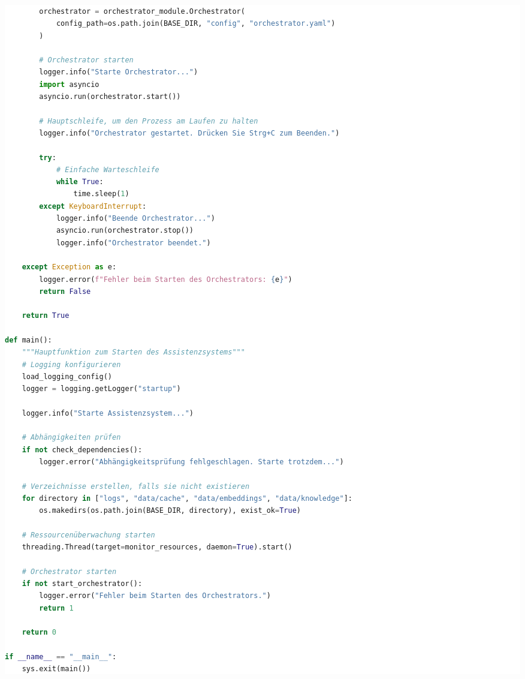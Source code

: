 ```python
        orchestrator = orchestrator_module.Orchestrator(
            config_path=os.path.join(BASE_DIR, "config", "orchestrator.yaml")
        )
        
        # Orchestrator starten
        logger.info("Starte Orchestrator...")
        import asyncio
        asyncio.run(orchestrator.start())
        
        # Hauptschleife, um den Prozess am Laufen zu halten
        logger.info("Orchestrator gestartet. Drücken Sie Strg+C zum Beenden.")
        
        try:
            # Einfache Warteschleife
            while True:
                time.sleep(1)
        except KeyboardInterrupt:
            logger.info("Beende Orchestrator...")
            asyncio.run(orchestrator.stop())
            logger.info("Orchestrator beendet.")
    
    except Exception as e:
        logger.error(f"Fehler beim Starten des Orchestrators: {e}")
        return False
    
    return True

def main():
    """Hauptfunktion zum Starten des Assistenzsystems"""
    # Logging konfigurieren
    load_logging_config()
    logger = logging.getLogger("startup")
    
    logger.info("Starte Assistenzsystem...")
    
    # Abhängigkeiten prüfen
    if not check_dependencies():
        logger.error("Abhängigkeitsprüfung fehlgeschlagen. Starte trotzdem...")
    
    # Verzeichnisse erstellen, falls sie nicht existieren
    for directory in ["logs", "data/cache", "data/embeddings", "data/knowledge"]:
        os.makedirs(os.path.join(BASE_DIR, directory), exist_ok=True)
    
    # Ressourcenüberwachung starten
    threading.Thread(target=monitor_resources, daemon=True).start()
    
    # Orchestrator starten
    if not start_orchestrator():
        logger.error("Fehler beim Starten des Orchestrators.")
        return 1
    
    return 0

if __name__ == "__main__":
    sys.exit(main())
```
